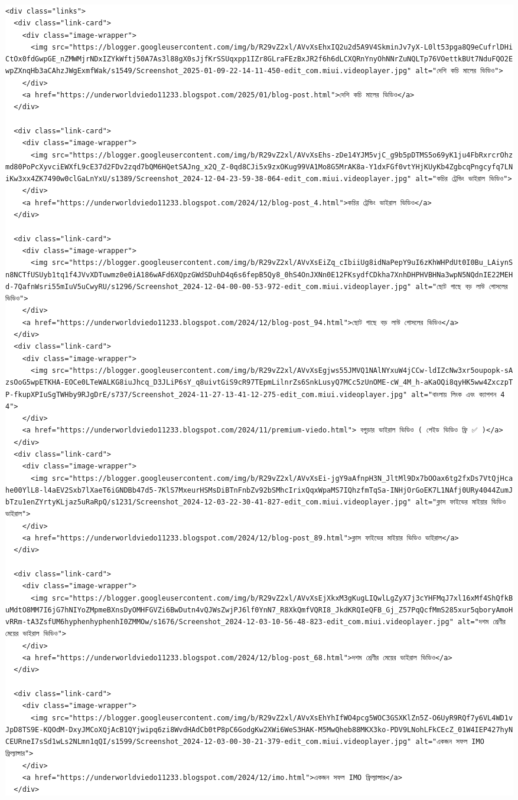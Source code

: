   <div class="container">

    <div class="links">
      <div class="link-card">
        <div class="image-wrapper">
          <img src="https://blogger.googleusercontent.com/img/b/R29vZ2xl/AVvXsEhxIQ2u2d5A9V4SkminJv7yX-L0lt53pga8Q9eCufrlDHiCtOx0fdGwpGE_nZMWMjrNDxIZYkWftj50A7As3l88gX0sJjfKrSSUqxpp1IZr8GLraFEzBxJR2f6h6dLCXQRnYnyOhNNrZuNQLTp76VOettkBUt7NduFQO2EwpZXnqHb3aCAhzJWgExmfWak/s1549/Screenshot_2025-01-09-22-14-11-450-edit_com.miui.videoplayer.jpg" alt="দেশি কচি মালের ভিডিও">
        </div>
        <a href="https://underworldviedo11233.blogspot.com/2025/01/blog-post.html">দেশি কচি মালের ভিডিও</a>
      </div>
      
      <div class="link-card">
        <div class="image-wrapper">
          <img src="https://blogger.googleusercontent.com/img/b/R29vZ2xl/AVvXsEhs-zDe14YJM5vjC_g9b5pDTMS5o69yK1ju4FbRxrcrOhzmd80PoPcXyvciEWXfL9cE37d2FDv2zqd7bQM6HQetSAJng_x2Q_Z-0qd8CJi5x9zxOKug99VA1Mo8G5MrAK8a-Y1dxFGf0vtYHjKUyKb4ZgbcqPngcyfq7LNiKw3xx4ZK7490w0clGaLnYxU/s1389/Screenshot_2024-12-04-23-59-38-064-edit_com.miui.videoplayer.jpg" alt="কচির ট্রেন্ডিং ভাইরাল ভিডিও">
        </div>
        <a href="https://underworldviedo11233.blogspot.com/2024/12/blog-post_4.html">কচির ট্রেন্ডিং ভাইরাল ভিডিও</a>
      </div>
      
      <div class="link-card">
        <div class="image-wrapper">
          <img src="https://blogger.googleusercontent.com/img/b/R29vZ2xl/AVvXsEiZq_cIbiiUg8idNaPepY9uI6zKhWHPdUt0I0Bu_LAiynSn8NCTfUSUyb1tq1f4JVvXDTuwmz0e0iA186wAFd6XQpzGWdSDuhD4q6s6fepB5Qy8_0hS4OnJXNn0E12FKsydfCDkha7XnhDHPHVBHNa3wpN5NQdnIE22MEHd-7QafnWsri55mIuV5uCwyRU/s1296/Screenshot_2024-12-04-00-00-53-972-edit_com.miui.videoplayer.jpg" alt="ছোট গাছে বড় লাউ গোসলের ভিডিও">
        </div>
        <a href="https://underworldviedo11233.blogspot.com/2024/12/blog-post_94.html">ছোট গাছে বড় লাউ গোসলের ভিডিও</a>
      </div>
      <div class="link-card">
        <div class="image-wrapper">
          <img src="https://blogger.googleusercontent.com/img/b/R29vZ2xl/AVvXsEgjws55JMVQ1NAlNYxuW4jCCw-ldIZcNw3xr5oupopk-sAzsOoG5wpETKHA-EOCe0LTeWALKG8iuJhcq_D3JLiP6sY_q8uivtGiS9cR97TEpmLilnrZs6SnkLusyQ7MCc5zUnOME-cW_4M_h-aKaOQi8qyHK5ww4ZxczpTP-fkupXPIuSgTWHby9RJgDrE/s737/Screenshot_2024-11-27-13-41-12-275-edit_com.miui.videoplayer.jpg" alt="বাংলায় লিংক এবং ক্যাপশন 44">
        </div>
        <a href="https://underworldviedo11233.blogspot.com/2024/11/premium-viedo.html"> বগুড়ার ভাইরাল ভিডিও ( পেইড ভিডিও ফ্রি ✅ )</a>
      </div>
      <div class="link-card">
        <div class="image-wrapper">
          <img src="https://blogger.googleusercontent.com/img/b/R29vZ2xl/AVvXsEi-jgY9aAfnpH3N_JltMl9Dx7bOOax6tg2fxDs7VtQjHcahe00YlL8-l4aEV2Sxb7lXaeT6iGNDBb47d5-7KlS7MxeurHSMsDiBTnFnbZv92bSMhcIrixQqxWpaMS7IQhzfmTqSa-INHjOrGoEK7L1NAfj0URy4044ZumJbTzu1enZYrtyKLjaz5uRaRpQ/s1231/Screenshot_2024-12-03-22-30-41-827-edit_com.miui.videoplayer.jpg" alt="ক্লাস ফাইভের মাইয়ার ভিডিও ভাইরাল">
        </div>
        <a href="https://underworldviedo11233.blogspot.com/2024/12/blog-post_89.html">ক্লাস ফাইভের মাইয়ার ভিডিও ভাইরাল</a>
      </div>
      
      <div class="link-card">
        <div class="image-wrapper">
          <img src="https://blogger.googleusercontent.com/img/b/R29vZ2xl/AVvXsEjXkxM3gKugLIQwlLgZyX7j3cYHFMqJ7xl16xMf4ShQfkBuMdtO8MM7I6jG7hNIYoZMpmeBXnsDyOMHFGVZi6BwDutn4vQJWsZwjPJ6lf0YnN7_R8XkQmfVQRI8_JkdKRQIeQFB_Gj_Z57PqQcfMmS285xur5qboryAmoHvRRm-tA3ZsfUM6hyphenhyphenhI0ZMMOw/s1676/Screenshot_2024-12-03-10-56-48-823-edit_com.miui.videoplayer.jpg" alt="দশম শ্রেণীর মেয়ের ভাইরাল ভিডিও">
        </div>
        <a href="https://underworldviedo11233.blogspot.com/2024/12/blog-post_68.html">দশম শ্রেণীর মেয়ের ভাইরাল ভিডিও</a>
      </div>
      
      <div class="link-card">
        <div class="image-wrapper">
          <img src="https://blogger.googleusercontent.com/img/b/R29vZ2xl/AVvXsEhYhIfWO4pcg5WOC3GSXKlZn5Z-O6UyR9RQf7y6VL4WD1vJpD8TS9E-KQOdM-DxyJMCoXQjAcB1QYjwipq6zi8WvdHAdCb0tP8pC6GodgKw2XWi6WeS3HAK-M5MwQheb88MKX3ko-PDV9LNohLFkCEcZ_01W4IEP427hyNCEURneI7sSd1wLs2NLmn1qQI/s1599/Screenshot_2024-12-03-00-30-21-379-edit_com.miui.videoplayer.jpg" alt="একজন সফল IMO ফ্রিল্যান্সার">
        </div>
        <a href="https://underworldviedo11233.blogspot.com/2024/12/imo.html">একজন সফল IMO ফ্রিল্যান্সার</a>
      </div>
      